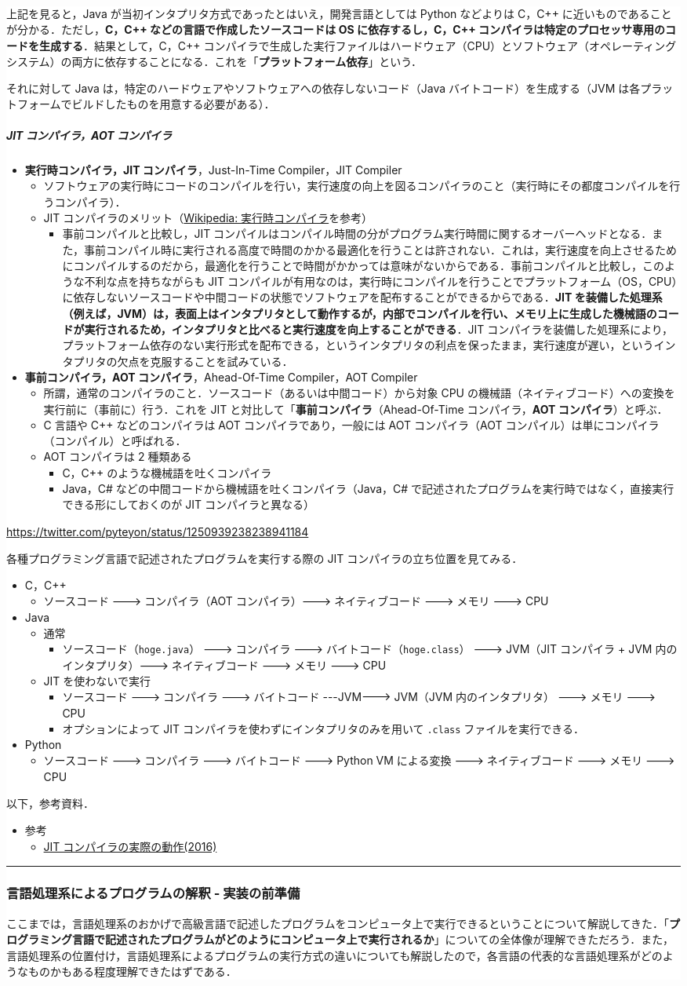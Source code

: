 上記を見ると，Java が当初インタプリタ方式であったとはいえ，開発言語としては Python などよりは C，C++ に近いものであることが分かる．ただし，**C，C++ などの言語で作成したソースコードは OS に依存するし，C，C++ コンパイラは特定のプロセッサ専用のコードを生成する**．結果として，C，C++ コンパイラで生成した実行ファイルはハードウェア（CPU）とソフトウェア（オペレーティングシステム）の両方に依存することになる．これを「**プラットフォーム依存**」という．

それに対して Java は，特定のハードウェアやソフトウェアへの依存しないコード（Java バイトコード）を生成する（JVM は各プラットフォームでビルドしたものを用意する必要がある）．

##### JIT コンパイラ，AOT コンパイラ

- **実行時コンパイラ，JIT コンパイラ**，Just-In-Time Compiler，JIT Compiler
  - ソフトウェアの実行時にコードのコンパイルを行い，実行速度の向上を図るコンパイラのこと（実行時にその都度コンパイルを行うコンパイラ）．
  - JIT コンパイラのメリット（[Wikipedia: 実行時コンパイラ](https://ja.wikipedia.org/wiki/%E5%AE%9F%E8%A1%8C%E6%99%82%E3%82%B3%E3%83%B3%E3%83%91%E3%82%A4%E3%83%A9#:~:text=%E5%AE%9F%E8%A1%8C%E6%99%82%E3%82%B3%E3%83%B3%E3%83%91%E3%82%A4%E3%83%A9%EF%BC%88%E3%81%98%E3%81%A3%E3%81%93%E3%81%86%E3%81%98,%E3%82%92%E5%9B%B3%E3%82%8B%E3%82%B3%E3%83%B3%E3%83%91%E3%82%A4%E3%83%A9%E3%81%AE%E3%81%93%E3%81%A8%E3%80%82)を参考）
    - 事前コンパイルと比較し，JIT コンパイルはコンパイル時間の分がプログラム実行時間に関するオーバーヘッドとなる．また，事前コンパイル時に実行される高度で時間のかかる最適化を行うことは許されない．これは，実行速度を向上させるためにコンパイルするのだから，最適化を行うことで時間がかかっては意味がないからである．事前コンパイルと比較し，このような不利な点を持ちながらも JIT コンパイルが有用なのは，実行時にコンパイルを行うことでプラットフォーム（OS，CPU）に依存しないソースコードや中間コードの状態でソフトウェアを配布することができるからである．**JIT を装備した処理系（例えば，JVM）は，表面上はインタプリタとして動作するが，内部でコンパイルを行い、メモリ上に生成した機械語のコードが実行されるため，インタプリタと比べると実行速度を向上することができる**．JIT コンパイラを装備した処理系により，プラットフォーム依存のない実行形式を配布できる，というインタプリタの利点を保ったまま，実行速度が遅い，というインタプリタの欠点を克服することを試みている．
- **事前コンパイラ，AOT コンパイラ**，Ahead-Of-Time Compiler，AOT Compiler
  - 所謂，通常のコンパイラのこと．ソースコード（あるいは中間コード）から対象 CPU の機械語（ネイティブコード）への変換を実行前に（事前に）行う．これを JIT と対比して「**事前コンパイラ**（Ahead-Of-Time コンパイラ，**AOT コンパイラ**）と呼ぶ．
  - C 言語や C++ などのコンパイラは AOT コンパイラであり，一般には AOT コンパイラ（AOT コンパイル）は単にコンパイラ（コンパイル）と呼ばれる．
  - AOT コンパイラは 2 種類ある
    - C，C++ のような機械語を吐くコンパイラ
    - Java，C# などの中間コードから機械語を吐くコンパイラ（Java，C# で記述されたプログラムを実行時ではなく，直接実行できる形にしておくのが JIT コンパイラと異なる）

https://twitter.com/pyteyon/status/1250939238238941184

各種プログラミング言語で記述されたプログラムを実行する際の JIT コンパイラの立ち位置を見てみる．

- C，C++
  - ソースコード ---> コンパイラ（AOT コンパイラ）---> ネイティブコード ---> メモリ ---> CPU
- Java
  - 通常
    - ソースコード（`hoge.java`） ---> コンパイラ ---> バイトコード（`hoge.class`） ---> JVM（JIT コンパイラ + JVM 内のインタプリタ）---> ネイティブコード ---> メモリ ---> CPU
  - JIT を使わないで実行
    - ソースコード ---> コンパイラ ---> バイトコード ---JVM---> JVM（JVM 内のインタプリタ） ---> メモリ ---> CPU
    - オプションによって JIT コンパイラを使わずにインタプリタのみを用いて `.class` ファイルを実行できる．
- Python
  - ソースコード ---> コンパイラ ---> バイトコード ---> Python VM による変換 ---> ネイティブコード ---> メモリ ---> CPU

以下，参考資料．

- 参考
  - [JIT コンパイラの実際の動作(2016)](https://www.oracle.com/webfolder/technetwork/jp/javamagazine/Java-MA16-JIT.pdf)

---

### 言語処理系によるプログラムの解釈 - 実装の前準備

ここまでは，言語処理系のおかげで高級言語で記述したプログラムをコンピュータ上で実行できるということについて解説してきた．「**プログラミング言語で記述されたプログラムがどのようにコンピュータ上で実行されるか**」についての全体像が理解できただろう．また，言語処理系の位置付け，言語処理系によるプログラムの実行方式の違いについても解説したので，各言語の代表的な言語処理系がどのようなものかもある程度理解できたはずである．
